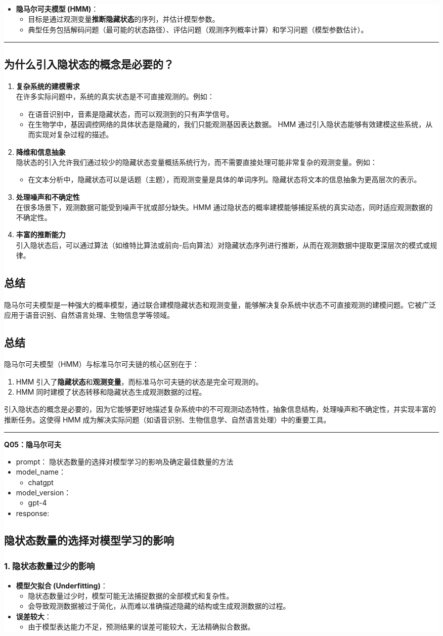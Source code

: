 - **隐马尔可夫模型 (HMM)**：  
  - 目标是通过观测变量**推断隐藏状态**的序列，并估计模型参数。
  - 典型任务包括解码问题（最可能的状态路径）、评估问题（观测序列概率计算）和学习问题（模型参数估计）。

---

## 为什么引入隐状态的概念是必要的？

1. **复杂系统的建模需求**  
   在许多实际问题中，系统的真实状态是不可直接观测的。例如：
   - 在语音识别中，音素是隐藏状态，而可以观测到的只有声学信号。
   - 在生物学中，基因调控网络的具体状态是隐藏的，我们只能观测基因表达数据。
   HMM 通过引入隐状态能够有效建模这些系统，从而实现对复杂过程的描述。

2. **降维和信息抽象**  
   隐状态的引入允许我们通过较少的隐藏状态变量概括系统行为，而不需要直接处理可能非常复杂的观测变量。例如：
   - 在文本分析中，隐藏状态可以是话题（主题），而观测变量是具体的单词序列。隐藏状态将文本的信息抽象为更高层次的表示。

3. **处理噪声和不确定性**  
   在很多场景下，观测数据可能受到噪声干扰或部分缺失。HMM 通过隐状态的概率建模能够捕捉系统的真实动态，同时适应观测数据的不确定性。

4. **丰富的推断能力**  
   引入隐状态后，可以通过算法（如维特比算法或前向-后向算法）对隐藏状态序列进行推断，从而在观测数据中提取更深层次的模式或规律。


## 总结

隐马尔可夫模型是一种强大的概率模型，通过联合建模隐藏状态和观测变量，能够解决复杂系统中状态不可直接观测的建模问题。它被广泛应用于语音识别、自然语言处理、生物信息学等领域。


## 总结

隐马尔可夫模型（HMM）与标准马尔可夫链的核心区别在于：
1. HMM 引入了**隐藏状态**和**观测变量**，而标准马尔可夫链的状态是完全可观测的。
2. HMM 同时建模了状态转移和隐藏状态生成观测数据的过程。

引入隐状态的概念是必要的，因为它能够更好地描述复杂系统中的不可观测动态特性，抽象信息结构，处理噪声和不确定性，并实现丰富的推断任务。这使得 HMM 成为解决实际问题（如语音识别、生物信息学、自然语言处理）中的重要工具。


----
**Q05：隐马尔可夫**
- prompt：
隐状态数量的选择对模型学习的影响及确定最佳数量的方法
- model_name：
  - chatgpt
- model_version：
  - gpt-4
- response:
## 隐状态数量的选择对模型学习的影响

### 1. 隐状态数量过少的影响
- **模型欠拟合 (Underfitting)**：
  - 隐状态数量过少时，模型可能无法捕捉数据的全部模式和复杂性。
  - 会导致观测数据被过于简化，从而难以准确描述隐藏的结构或生成观测数据的过程。
- **误差较大**：
  - 由于模型表达能力不足，预测结果的误差可能较大，无法精确拟合数据。
